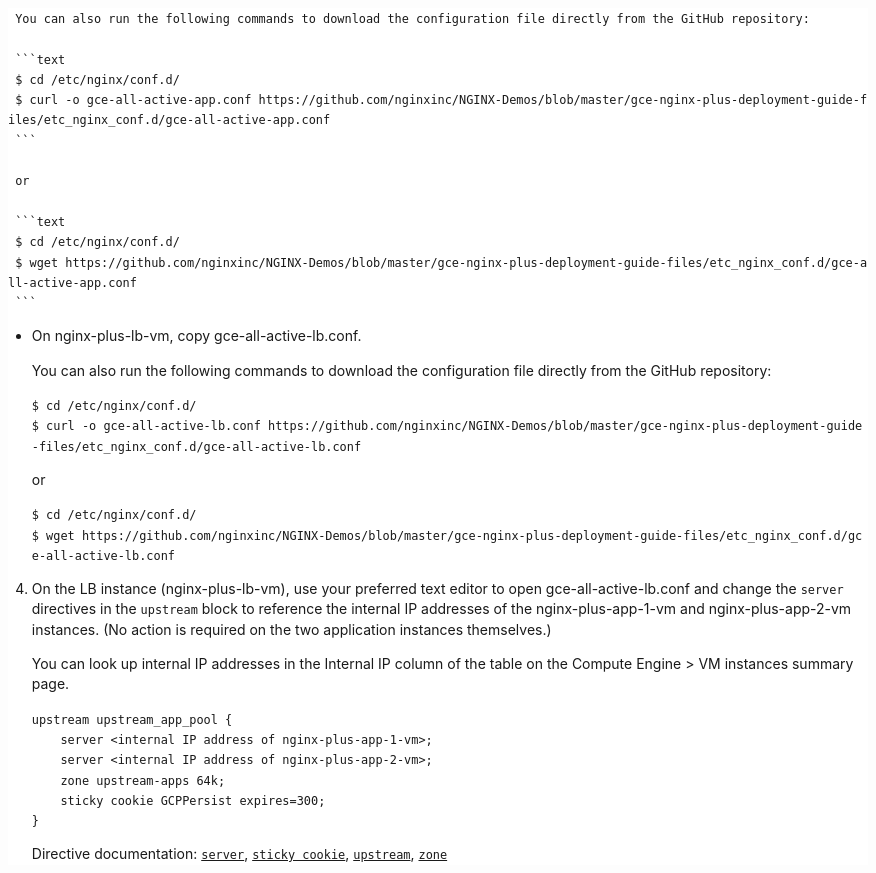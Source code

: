      You can also run the following commands to download the configuration file directly from the GitHub repository:

     ```text
     $ cd /etc/nginx/conf.d/
     $ curl -o gce-all-active-app.conf https://github.com/nginxinc/NGINX-Demos/blob/master/gce-nginx-plus-deployment-guide-files/etc_nginx_conf.d/gce-all-active-app.conf
     ```

     or

     ```text
     $ cd /etc/nginx/conf.d/
     $ wget https://github.com/nginxinc/NGINX-Demos/blob/master/gce-nginx-plus-deployment-guide-files/etc_nginx_conf.d/gce-all-active-app.conf
     ```

   * On nginx-plus-lb-vm, copy gce-all-active-lb.conf.

     You can also run the following commands to download the configuration file directly from the GitHub repository:

     ```text
     $ cd /etc/nginx/conf.d/
     $ curl -o gce-all-active-lb.conf https://github.com/nginxinc/NGINX-Demos/blob/master/gce-nginx-plus-deployment-guide-files/etc_nginx_conf.d/gce-all-active-lb.conf
     ```

     or

     ```text
     $ cd /etc/nginx/conf.d/
     $ wget https://github.com/nginxinc/NGINX-Demos/blob/master/gce-nginx-plus-deployment-guide-files/etc_nginx_conf.d/gce-all-active-lb.conf
     ```
4. On the LB instance \(nginx-plus-lb-vm\), use your preferred text editor to open gce-all-active-lb.conf and change the `server` directives in the `upstream` block to reference the internal IP addresses of the nginx-plus-app-1-vm and nginx-plus-app-2-vm instances. \(No action is required on the two application instances themselves.\)

   You can look up internal IP addresses in the Internal IP column of the table on the Compute Engine &gt; VM instances summary page.

   ```text
   upstream upstream_app_pool {
       server <internal IP address of nginx-plus-app-1-vm>;
       server <internal IP address of nginx-plus-app-2-vm>;
       zone upstream-apps 64k;
       sticky cookie GCPPersist expires=300;
   }
   ```

   Directive documentation: [`server`](https://nginx.org/en/docs/http/ngx_http_upstream_module.html#server), [`sticky cookie`](https://nginx.org/en/docs/http/ngx_http_upstream_module.html#sticky), [`upstream`](https://nginx.org/en/docs/http/ngx_http_upstream_module.html#upstream), [`zone`](https://nginx.org/en/docs/http/ngx_http_upstream_module.html#zone)
